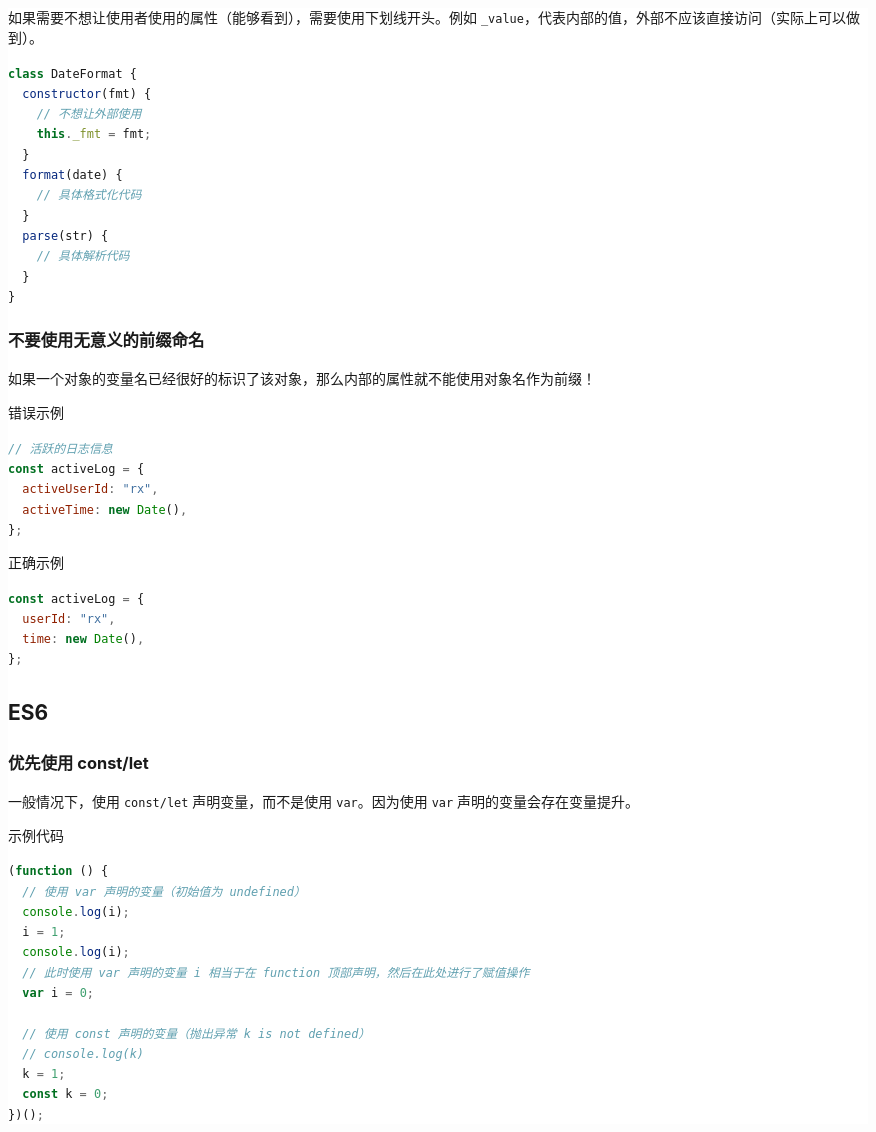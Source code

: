 如果需要不想让使用者使用的属性（能够看到），需要使用下划线开头。例如 `_value`，代表内部的值，外部不应该直接访问（实际上可以做到）。

```js
class DateFormat {
  constructor(fmt) {
    // 不想让外部使用
    this._fmt = fmt;
  }
  format(date) {
    // 具体格式化代码
  }
  parse(str) {
    // 具体解析代码
  }
}
```

### 不要使用无意义的前缀命名

如果一个对象的变量名已经很好的标识了该对象，那么内部的属性就不能使用对象名作为前缀！

错误示例

```js
// 活跃的日志信息
const activeLog = {
  activeUserId: "rx",
  activeTime: new Date(),
};
```

正确示例

```js
const activeLog = {
  userId: "rx",
  time: new Date(),
};
```

## ES6

### 优先使用 const/let

一般情况下，使用 `const/let` 声明变量，而不是使用 `var`。因为使用 `var` 声明的变量会存在变量提升。

示例代码

```js
(function () {
  // 使用 var 声明的变量（初始值为 undefined）
  console.log(i);
  i = 1;
  console.log(i);
  // 此时使用 var 声明的变量 i 相当于在 function 顶部声明，然后在此处进行了赋值操作
  var i = 0;

  // 使用 const 声明的变量（抛出异常 k is not defined）
  // console.log(k)
  k = 1;
  const k = 0;
})();
```
